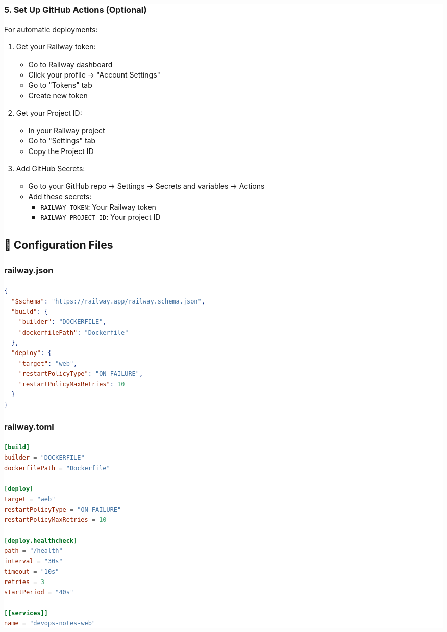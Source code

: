 ### 5. Set Up GitHub Actions (Optional)
For automatic deployments:

1. Get your Railway token:
   - Go to Railway dashboard
   - Click your profile → "Account Settings"
   - Go to "Tokens" tab
   - Create new token

2. Get your Project ID:
   - In your Railway project
   - Go to "Settings" tab
   - Copy the Project ID

3. Add GitHub Secrets:
   - Go to your GitHub repo → Settings → Secrets and variables → Actions
   - Add these secrets:
     - `RAILWAY_TOKEN`: Your Railway token
     - `RAILWAY_PROJECT_ID`: Your project ID

## 🔧 Configuration Files

### railway.json
```json
{
  "$schema": "https://railway.app/railway.schema.json",
  "build": {
    "builder": "DOCKERFILE",
    "dockerfilePath": "Dockerfile"
  },
  "deploy": {
    "target": "web",
    "restartPolicyType": "ON_FAILURE",
    "restartPolicyMaxRetries": 10
  }
}
```

### railway.toml
```toml
[build]
builder = "DOCKERFILE"
dockerfilePath = "Dockerfile"

[deploy]
target = "web"
restartPolicyType = "ON_FAILURE"
restartPolicyMaxRetries = 10

[deploy.healthcheck]
path = "/health"
interval = "30s"
timeout = "10s"
retries = 3
startPeriod = "40s"

[[services]]
name = "devops-notes-web"
```

